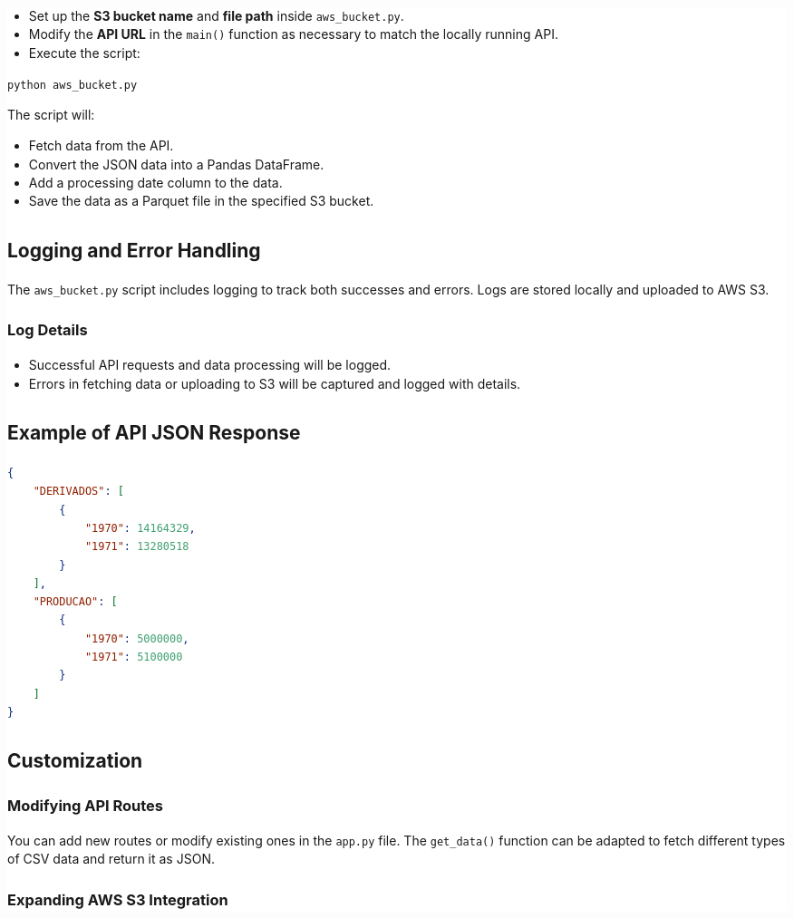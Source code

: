   - Set up the **S3 bucket name** and **file path** inside `aws_bucket.py`.
   - Modify the **API URL** in the `main()` function as necessary to match the locally running API.
   - Execute the script:

   ```bash
   python aws_bucket.py
   ```

   The script will:
   - Fetch data from the API.
   - Convert the JSON data into a Pandas DataFrame.
   - Add a processing date column to the data.
   - Save the data as a Parquet file in the specified S3 bucket.

## Logging and Error Handling

The `aws_bucket.py` script includes logging to track both successes and errors. Logs are stored locally and uploaded to AWS S3. 

### Log Details

- Successful API requests and data processing will be logged.
- Errors in fetching data or uploading to S3 will be captured and logged with details.

## Example of API JSON Response

```json
{
    "DERIVADOS": [
        {
            "1970": 14164329,
            "1971": 13280518
        }
    ],
    "PRODUCAO": [
        {
            "1970": 5000000,
            "1971": 5100000
        }
    ]
}
```

## Customization

### Modifying API Routes

You can add new routes or modify existing ones in the `app.py` file. The `get_data()` function can be adapted to fetch different types of CSV data and return it as JSON.

### Expanding AWS S3 Integration

